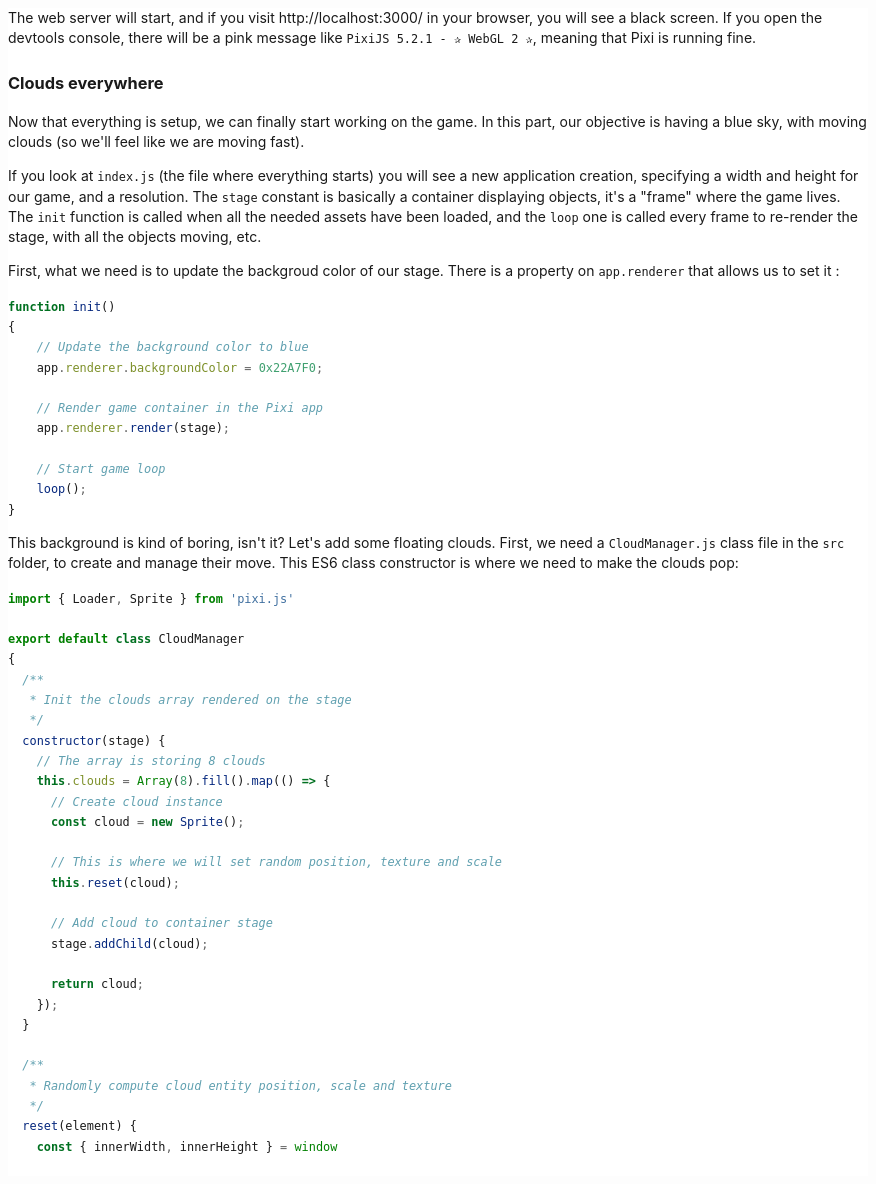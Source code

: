 The web server will start, and if you visit http://localhost:3000/ in your browser, you will see a black screen.
If you open the devtools console, there will be a pink message like `PixiJS 5.2.1 - ✰ WebGL 2 ✰`, meaning that Pixi is running fine.

### Clouds everywhere

Now that everything is setup, we can finally start working on the game. In this part, our objective is having a blue sky, with moving clouds (so we'll feel like we are moving fast).

If you look at `index.js` (the file where everything starts) you will see a new application creation, specifying a width and height for our game, and a resolution. The `stage` constant is basically a container displaying objects, it's a "frame" where the game lives.
The `init` function is called when all the needed assets have been loaded, and the `loop` one is called every frame to re-render the stage, with all the objects moving, etc.

First, what we need is to update the backgroud color of our stage. There is a property on `app.renderer` that allows us to set it :

```js
function init()
{
    // Update the background color to blue
    app.renderer.backgroundColor = 0x22A7F0;

    // Render game container in the Pixi app
    app.renderer.render(stage);

    // Start game loop
    loop();
}
```

This background is kind of boring, isn't it? Let's add some floating clouds.
First, we need a `CloudManager.js` class file in the `src` folder, to create and manage their move.
This ES6 class constructor is where we need to make the clouds pop:

```js
import { Loader, Sprite } from 'pixi.js'

export default class CloudManager
{
  /**
   * Init the clouds array rendered on the stage
   */
  constructor(stage) {
    // The array is storing 8 clouds
    this.clouds = Array(8).fill().map(() => {
      // Create cloud instance
      const cloud = new Sprite();

      // This is where we will set random position, texture and scale
      this.reset(cloud);

      // Add cloud to container stage
      stage.addChild(cloud);
      
      return cloud;
    });
  }

  /**
   * Randomly compute cloud entity position, scale and texture
   */
  reset(element) {
    const { innerWidth, innerHeight } = window
    
```